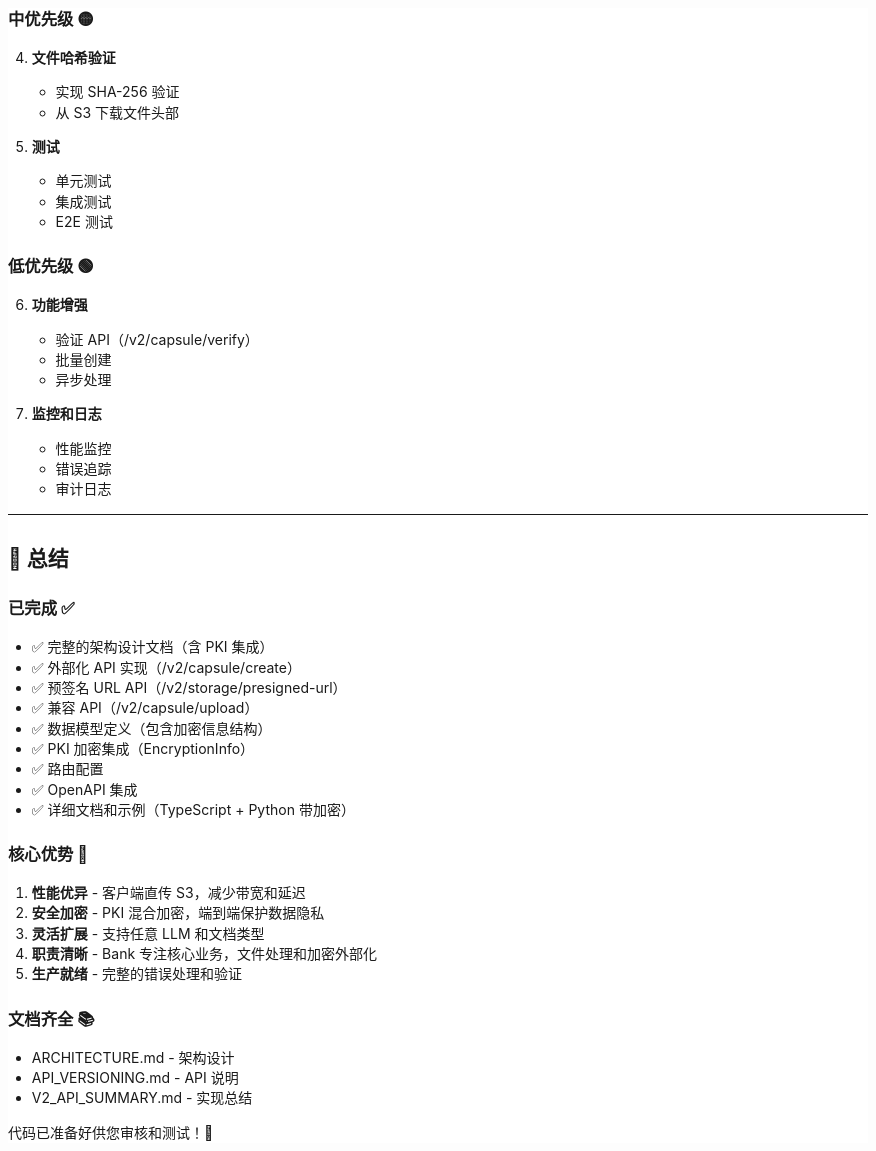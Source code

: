 ### 中优先级 🟡

4. **文件哈希验证**
   - 实现 SHA-256 验证
   - 从 S3 下载文件头部

5. **测试**
   - 单元测试
   - 集成测试
   - E2E 测试

### 低优先级 🟢

6. **功能增强**
   - 验证 API（/v2/capsule/verify）
   - 批量创建
   - 异步处理

7. **监控和日志**
   - 性能监控
   - 错误追踪
   - 审计日志

---

## 🎉 总结

### 已完成 ✅

- ✅ 完整的架构设计文档（含 PKI 集成）
- ✅ 外部化 API 实现（/v2/capsule/create）
- ✅ 预签名 URL API（/v2/storage/presigned-url）
- ✅ 兼容 API（/v2/capsule/upload）
- ✅ 数据模型定义（包含加密信息结构）
- ✅ PKI 加密集成（EncryptionInfo）
- ✅ 路由配置
- ✅ OpenAPI 集成
- ✅ 详细文档和示例（TypeScript + Python 带加密）

### 核心优势 🌟

1. **性能优异** - 客户端直传 S3，减少带宽和延迟
2. **安全加密** - PKI 混合加密，端到端保护数据隐私
3. **灵活扩展** - 支持任意 LLM 和文档类型
4. **职责清晰** - Bank 专注核心业务，文件处理和加密外部化
5. **生产就绪** - 完整的错误处理和验证

### 文档齐全 📚

- ARCHITECTURE.md - 架构设计
- API_VERSIONING.md - API 说明
- V2_API_SUMMARY.md - 实现总结

代码已准备好供您审核和测试！🎊
